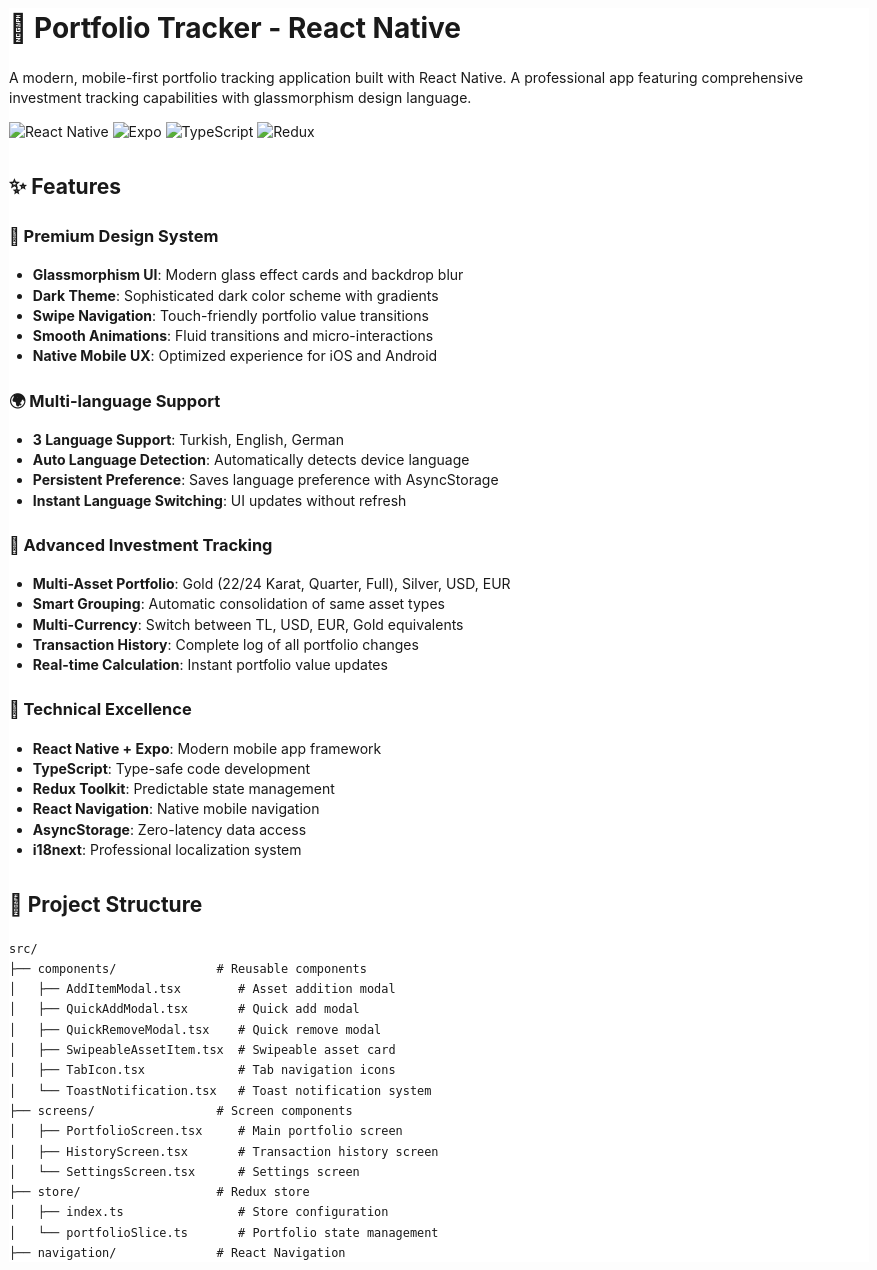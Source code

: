 # 📱 Portfolio Tracker - React Native

A modern, mobile-first portfolio tracking application built with React Native. A professional app featuring comprehensive investment tracking capabilities with glassmorphism design language.

![React Native](https://img.shields.io/badge/React_Native-20232A?style=for-the-badge&logo=react&logoColor=61DAFB)
![Expo](https://img.shields.io/badge/Expo-000020?style=for-the-badge&logo=expo&logoColor=white)
![TypeScript](https://img.shields.io/badge/TypeScript-007ACC?style=for-the-badge&logo=typescript&logoColor=white)
![Redux](https://img.shields.io/badge/Redux-593D88?style=for-the-badge&logo=redux&logoColor=white)

## ✨ Features

### 🎨 Premium Design System
- **Glassmorphism UI**: Modern glass effect cards and backdrop blur
- **Dark Theme**: Sophisticated dark color scheme with gradients
- **Swipe Navigation**: Touch-friendly portfolio value transitions
- **Smooth Animations**: Fluid transitions and micro-interactions
- **Native Mobile UX**: Optimized experience for iOS and Android

### 🌍 Multi-language Support
- **3 Language Support**: Turkish, English, German
- **Auto Language Detection**: Automatically detects device language
- **Persistent Preference**: Saves language preference with AsyncStorage
- **Instant Language Switching**: UI updates without refresh

### 💎 Advanced Investment Tracking
- **Multi-Asset Portfolio**: Gold (22/24 Karat, Quarter, Full), Silver, USD, EUR
- **Smart Grouping**: Automatic consolidation of same asset types
- **Multi-Currency**: Switch between TL, USD, EUR, Gold equivalents
- **Transaction History**: Complete log of all portfolio changes
- **Real-time Calculation**: Instant portfolio value updates

### 🔧 Technical Excellence
- **React Native + Expo**: Modern mobile app framework
- **TypeScript**: Type-safe code development
- **Redux Toolkit**: Predictable state management
- **React Navigation**: Native mobile navigation
- **AsyncStorage**: Zero-latency data access
- **i18next**: Professional localization system

## 📁 Project Structure

```
src/
├── components/              # Reusable components
│   ├── AddItemModal.tsx        # Asset addition modal
│   ├── QuickAddModal.tsx       # Quick add modal
│   ├── QuickRemoveModal.tsx    # Quick remove modal
│   ├── SwipeableAssetItem.tsx  # Swipeable asset card
│   ├── TabIcon.tsx             # Tab navigation icons
│   └── ToastNotification.tsx   # Toast notification system
├── screens/                 # Screen components
│   ├── PortfolioScreen.tsx     # Main portfolio screen
│   ├── HistoryScreen.tsx       # Transaction history screen
│   └── SettingsScreen.tsx      # Settings screen
├── store/                   # Redux store
│   ├── index.ts                # Store configuration
│   └── portfolioSlice.ts       # Portfolio state management
├── navigation/              # React Navigation
```